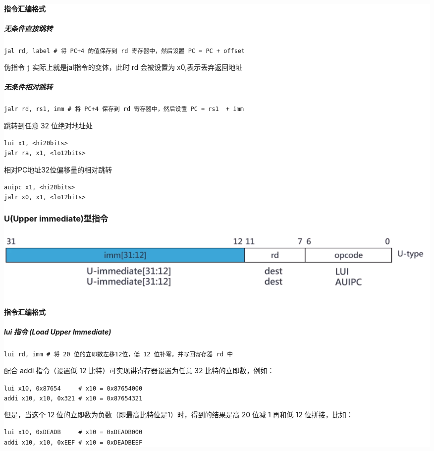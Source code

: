 #### 指令汇编格式

##### 无条件直接跳转

```assembly
jal rd, label # 将 PC+4 的值保存到 rd 寄存器中，然后设置 PC = PC + offset
```

伪指令 `j` 实际上就是jal指令的变体，此时 rd 会被设置为 x0,表示丢弃返回地址

##### 无条件相对跳转

```assembly
jalr rd, rs1, imm # 将 PC+4 保存到 rd 寄存器中，然后设置 PC = rs1  + imm
```

跳转到任意 32 位绝对地址处

```assembly
lui x1, <hi20bits>
jalr ra, x1, <lo12bits>
```

相对PC地址32位偏移量的相对跳转

```assembly
auipc x1, <hi20bits>
jalr x0, x1, <lo12bits>
```

### U(Upper immediate)型指令

![U型指令](../images/risc-v/riscv_U_instruction.png)

#### 指令汇编格式

##### lui 指令 (Load Upper Immediate)

```assembly
lui rd, imm # 将 20 位的立即数左移12位，低 12 位补零，并写回寄存器 rd 中
```

配合 addi 指令（设置低 12 比特）可实现讲寄存器设置为任意 32 比特的立即数，例如：

```assembly
lui x10, 0x87654     # x10 = 0x87654000
addi x10, x10, 0x321 # x10 = 0x87654321
```

但是，当这个 12 位的立即数为负数（即最高比特位是1）时，得到的结果是高 20 位减 1 再和低 12 位拼接，比如：

```assembly
lui x10, 0xDEADB     # x10 = 0xDEADB000
addi x10, x10, 0xEEF # x10 = 0xDEADBEEF
```
